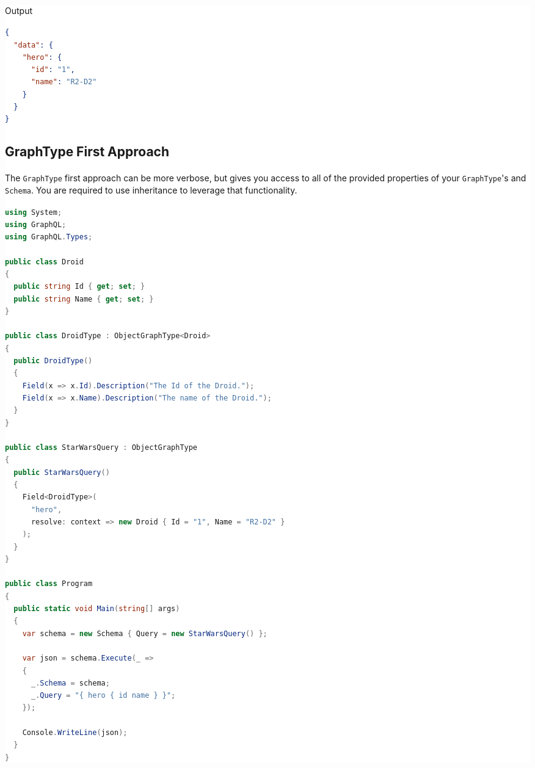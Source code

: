 Output
```json
{
  "data": {
    "hero": {
      "id": "1",
      "name": "R2-D2"
    }
  }
}
```

## GraphType First Approach

The `GraphType` first approach can be more verbose, but gives you access to all of the provided properties of your `GraphType`'s and `Schema`.  You are required to use inheritance to leverage that functionality.

```csharp
using System;
using GraphQL;
using GraphQL.Types;

public class Droid
{
  public string Id { get; set; }
  public string Name { get; set; }
}

public class DroidType : ObjectGraphType<Droid>
{
  public DroidType()
  {
    Field(x => x.Id).Description("The Id of the Droid.");
    Field(x => x.Name).Description("The name of the Droid.");
  }
}

public class StarWarsQuery : ObjectGraphType
{
  public StarWarsQuery()
  {
    Field<DroidType>(
      "hero",
      resolve: context => new Droid { Id = "1", Name = "R2-D2" }
    );
  }
}

public class Program
{
  public static void Main(string[] args)
  {
    var schema = new Schema { Query = new StarWarsQuery() };

    var json = schema.Execute(_ =>
    {
      _.Schema = schema;
      _.Query = "{ hero { id name } }";
    });

    Console.WriteLine(json);
  }
}
```